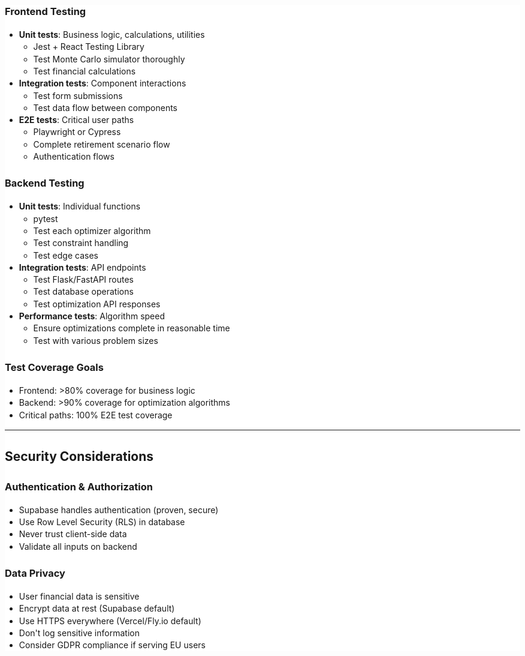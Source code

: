 ### Frontend Testing
- **Unit tests**: Business logic, calculations, utilities
  - Jest + React Testing Library
  - Test Monte Carlo simulator thoroughly
  - Test financial calculations
- **Integration tests**: Component interactions
  - Test form submissions
  - Test data flow between components
- **E2E tests**: Critical user paths
  - Playwright or Cypress
  - Complete retirement scenario flow
  - Authentication flows

### Backend Testing
- **Unit tests**: Individual functions
  - pytest
  - Test each optimizer algorithm
  - Test constraint handling
  - Test edge cases
- **Integration tests**: API endpoints
  - Test Flask/FastAPI routes
  - Test database operations
  - Test optimization API responses
- **Performance tests**: Algorithm speed
  - Ensure optimizations complete in reasonable time
  - Test with various problem sizes

### Test Coverage Goals
- Frontend: >80% coverage for business logic
- Backend: >90% coverage for optimization algorithms
- Critical paths: 100% E2E test coverage

---

## Security Considerations

### Authentication & Authorization
- Supabase handles authentication (proven, secure)
- Use Row Level Security (RLS) in database
- Never trust client-side data
- Validate all inputs on backend

### Data Privacy
- User financial data is sensitive
- Encrypt data at rest (Supabase default)
- Use HTTPS everywhere (Vercel/Fly.io default)
- Don't log sensitive information
- Consider GDPR compliance if serving EU users
